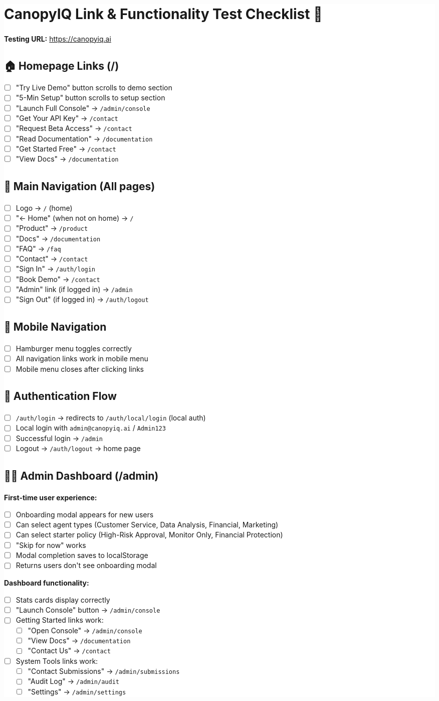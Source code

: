 # CanopyIQ Link & Functionality Test Checklist 🧪

**Testing URL:** https://canopyiq.ai

## 🏠 Homepage Links (/)
- [ ] "Try Live Demo" button scrolls to demo section
- [ ] "5-Min Setup" button scrolls to setup section  
- [ ] "Launch Full Console" → `/admin/console`
- [ ] "Get Your API Key" → `/contact`
- [ ] "Request Beta Access" → `/contact`
- [ ] "Read Documentation" → `/documentation`
- [ ] "Get Started Free" → `/contact`
- [ ] "View Docs" → `/documentation`

## 🧭 Main Navigation (All pages)
- [ ] Logo → `/` (home)
- [ ] "← Home" (when not on home) → `/`
- [ ] "Product" → `/product`
- [ ] "Docs" → `/documentation`
- [ ] "FAQ" → `/faq`
- [ ] "Contact" → `/contact`
- [ ] "Sign In" → `/auth/login`
- [ ] "Book Demo" → `/contact`
- [ ] "Admin" link (if logged in) → `/admin`
- [ ] "Sign Out" (if logged in) → `/auth/logout`

## 📱 Mobile Navigation
- [ ] Hamburger menu toggles correctly
- [ ] All navigation links work in mobile menu
- [ ] Mobile menu closes after clicking links

## 🔐 Authentication Flow
- [ ] `/auth/login` → redirects to `/auth/local/login` (local auth)
- [ ] Local login with `admin@canopyiq.ai` / `Admin123`
- [ ] Successful login → `/admin`
- [ ] Logout → `/auth/logout` → home page

## 👨‍💼 Admin Dashboard (/admin)
**First-time user experience:**
- [ ] Onboarding modal appears for new users
- [ ] Can select agent types (Customer Service, Data Analysis, Financial, Marketing)
- [ ] Can select starter policy (High-Risk Approval, Monitor Only, Financial Protection)
- [ ] "Skip for now" works
- [ ] Modal completion saves to localStorage
- [ ] Returns users don't see onboarding modal

**Dashboard functionality:**
- [ ] Stats cards display correctly
- [ ] "Launch Console" button → `/admin/console`
- [ ] Getting Started links work:
  - [ ] "Open Console" → `/admin/console`
  - [ ] "View Docs" → `/documentation`
  - [ ] "Contact Us" → `/contact`
- [ ] System Tools links work:
  - [ ] "Contact Submissions" → `/admin/submissions`
  - [ ] "Audit Log" → `/admin/audit`
  - [ ] "Settings" → `/admin/settings`
